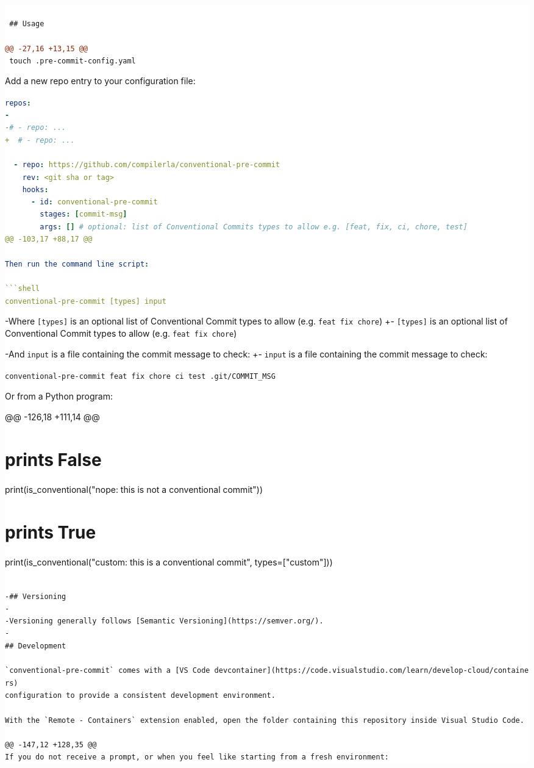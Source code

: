 ```diff
 
 ## Usage
 
@@ -27,16 +13,15 @@
 touch .pre-commit-config.yaml
 ```
 
 Add a new repo entry to your configuration file:
 
 ```yaml
 repos:
-
-# - repo: ...
+  # - repo: ...
 
   - repo: https://github.com/compilerla/conventional-pre-commit
     rev: <git sha or tag>
     hooks:
       - id: conventional-pre-commit
         stages: [commit-msg]
         args: [] # optional: list of Conventional Commits types to allow e.g. [feat, fix, ci, chore, test]
@@ -103,17 +88,17 @@
 
 Then run the command line script:
 
 ```shell
 conventional-pre-commit [types] input
 ```
 
-Where `[types]` is an optional list of Conventional Commit types to allow (e.g. `feat fix chore`)
+- `[types]` is an optional list of Conventional Commit types to allow (e.g. `feat fix chore`)
 
-And `input` is a file containing the commit message to check:
+- `input` is a file containing the commit message to check:
 
 ```shell
 conventional-pre-commit feat fix chore ci test .git/COMMIT_MSG
 ```
 
 Or from a Python program:
 
@@ -126,18 +111,14 @@
 # prints False
 print(is_conventional("nope: this is not a conventional commit"))
 
 # prints True
 print(is_conventional("custom: this is a conventional commit", types=["custom"]))
 ```
 
-## Versioning
-
-Versioning generally follows [Semantic Versioning](https://semver.org/).
-
 ## Development
 
 `conventional-pre-commit` comes with a [VS Code devcontainer](https://code.visualstudio.com/learn/develop-cloud/containers)
 configuration to provide a consistent development environment.
 
 With the `Remote - Containers` extension enabled, open the folder containing this repository inside Visual Studio Code.
 
@@ -147,12 +128,35 @@
 If you do not receive a prompt, or when you feel like starting from a fresh environment:
 ```